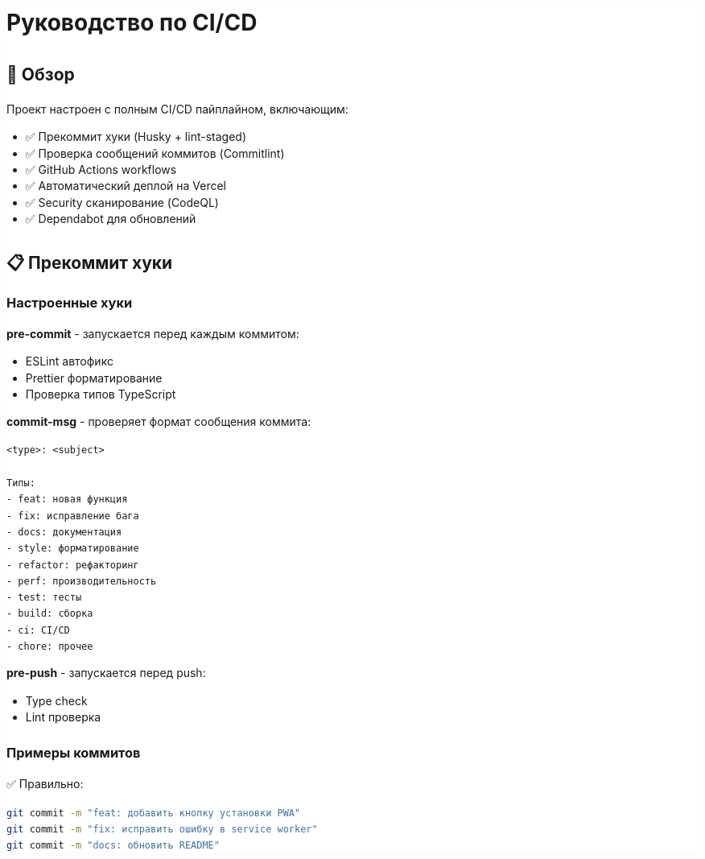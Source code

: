 # Руководство по CI/CD

## 🚀 Обзор

Проект настроен с полным CI/CD пайплайном, включающим:
- ✅ Прекоммит хуки (Husky + lint-staged)
- ✅ Проверка сообщений коммитов (Commitlint)
- ✅ GitHub Actions workflows
- ✅ Автоматический деплой на Vercel
- ✅ Security сканирование (CodeQL)
- ✅ Dependabot для обновлений

## 📋 Прекоммит хуки

### Настроенные хуки

**pre-commit** - запускается перед каждым коммитом:
- ESLint автофикс
- Prettier форматирование
- Проверка типов TypeScript

**commit-msg** - проверяет формат сообщения коммита:
```
<type>: <subject>

Типы:
- feat: новая функция
- fix: исправление бага
- docs: документация
- style: форматирование
- refactor: рефакторинг
- perf: производительность
- test: тесты
- build: сборка
- ci: CI/CD
- chore: прочее
```

**pre-push** - запускается перед push:
- Type check
- Lint проверка

### Примеры коммитов

✅ Правильно:
```bash
git commit -m "feat: добавить кнопку установки PWA"
git commit -m "fix: исправить ошибку в service worker"
git commit -m "docs: обновить README"
```
